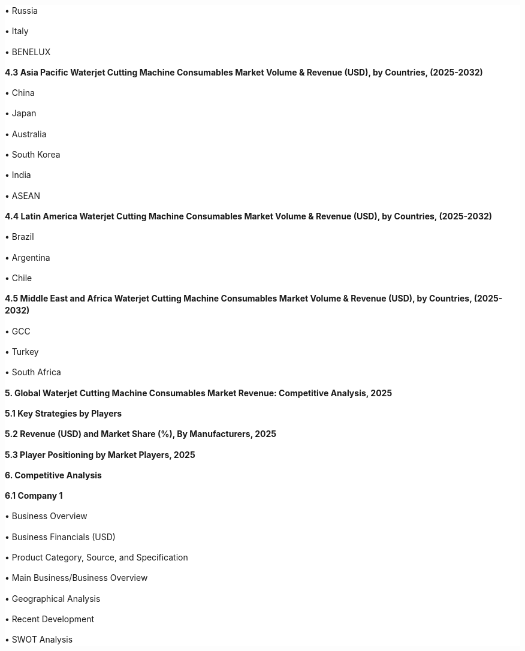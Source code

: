• Russia

• Italy

• BENELUX

<strong>4.3 Asia Pacific Waterjet Cutting Machine Consumables Market Volume &amp; Revenue (USD), by Countries, (2025-2032)</strong>

• China

• Japan

• Australia

• South Korea

• India

• ASEAN

<strong>4.4 Latin America Waterjet Cutting Machine Consumables Market Volume &amp; Revenue (USD), by Countries, (2025-2032)</strong>

• Brazil

• Argentina

• Chile

<strong>4.5 Middle East and Africa Waterjet Cutting Machine Consumables Market Volume &amp; Revenue (USD), by Countries, (2025-2032)</strong>

• GCC

• Turkey

• South Africa

<strong>5. Global Waterjet Cutting Machine Consumables Market Revenue: Competitive Analysis, 2025</strong>

<strong>5.1 Key Strategies by Players</strong>

<strong>5.2 Revenue (USD) and Market Share (%), By Manufacturers, 2025</strong>

<strong>5.3 Player Positioning by Market Players, 2025</strong>

<strong>6. Competitive Analysis</strong>

<strong>6.1 Company 1</strong>

• Business Overview

• Business Financials (USD)

• Product Category, Source, and Specification

• Main Business/Business Overview

• Geographical Analysis

• Recent Development

• SWOT Analysis
